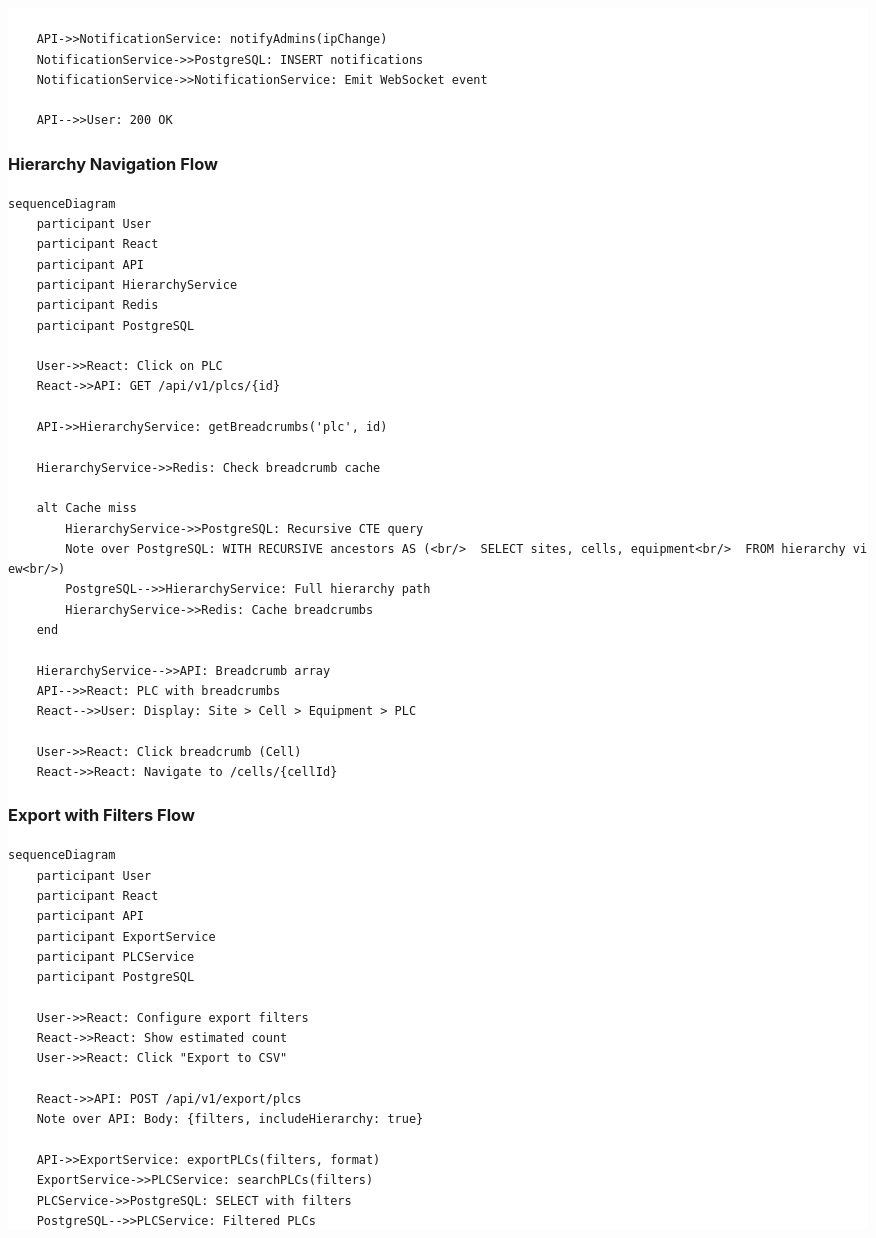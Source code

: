 ```mermaid
    
    API->>NotificationService: notifyAdmins(ipChange)
    NotificationService->>PostgreSQL: INSERT notifications
    NotificationService->>NotificationService: Emit WebSocket event
    
    API-->>User: 200 OK
```

### Hierarchy Navigation Flow

```mermaid
sequenceDiagram
    participant User
    participant React
    participant API
    participant HierarchyService
    participant Redis
    participant PostgreSQL

    User->>React: Click on PLC
    React->>API: GET /api/v1/plcs/{id}
    
    API->>HierarchyService: getBreadcrumbs('plc', id)
    
    HierarchyService->>Redis: Check breadcrumb cache
    
    alt Cache miss
        HierarchyService->>PostgreSQL: Recursive CTE query
        Note over PostgreSQL: WITH RECURSIVE ancestors AS (<br/>  SELECT sites, cells, equipment<br/>  FROM hierarchy view<br/>)
        PostgreSQL-->>HierarchyService: Full hierarchy path
        HierarchyService->>Redis: Cache breadcrumbs
    end
    
    HierarchyService-->>API: Breadcrumb array
    API-->>React: PLC with breadcrumbs
    React-->>User: Display: Site > Cell > Equipment > PLC
    
    User->>React: Click breadcrumb (Cell)
    React->>React: Navigate to /cells/{cellId}
```

### Export with Filters Flow

```mermaid
sequenceDiagram
    participant User
    participant React
    participant API
    participant ExportService
    participant PLCService
    participant PostgreSQL

    User->>React: Configure export filters
    React->>React: Show estimated count
    User->>React: Click "Export to CSV"
    
    React->>API: POST /api/v1/export/plcs
    Note over API: Body: {filters, includeHierarchy: true}
    
    API->>ExportService: exportPLCs(filters, format)
    ExportService->>PLCService: searchPLCs(filters)
    PLCService->>PostgreSQL: SELECT with filters
    PostgreSQL-->>PLCService: Filtered PLCs
```
